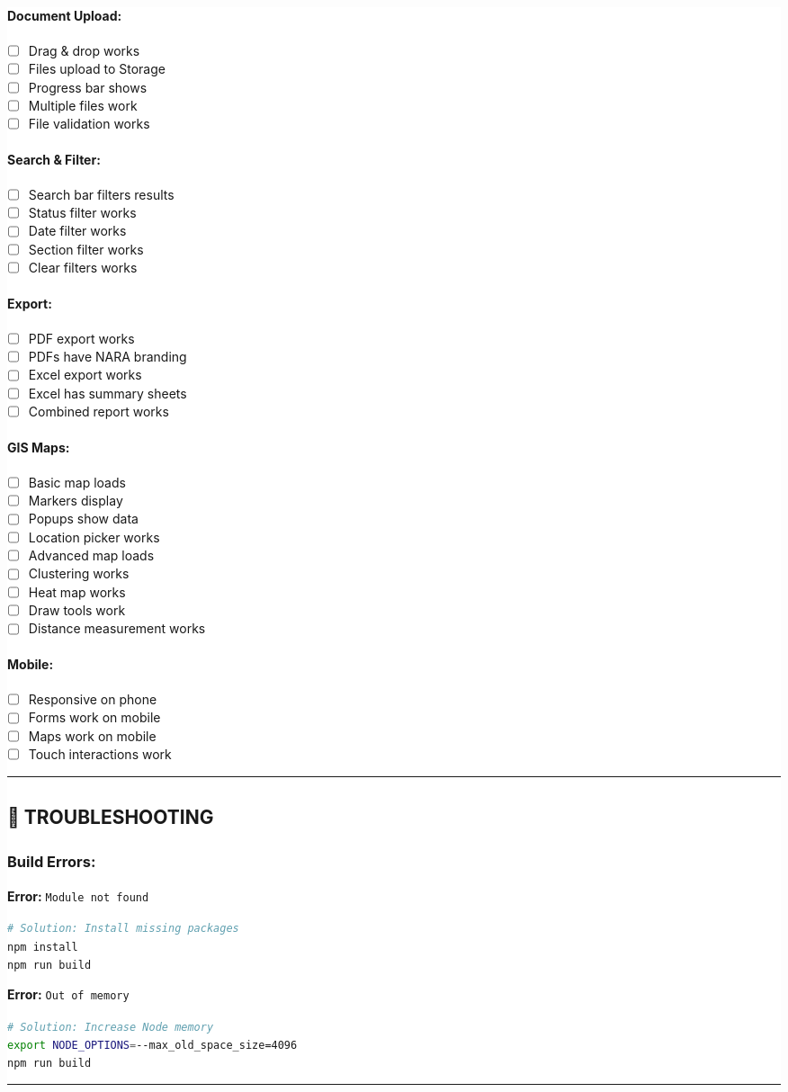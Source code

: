 #### **Document Upload:**
- [ ] Drag & drop works
- [ ] Files upload to Storage
- [ ] Progress bar shows
- [ ] Multiple files work
- [ ] File validation works

#### **Search & Filter:**
- [ ] Search bar filters results
- [ ] Status filter works
- [ ] Date filter works
- [ ] Section filter works
- [ ] Clear filters works

#### **Export:**
- [ ] PDF export works
- [ ] PDFs have NARA branding
- [ ] Excel export works
- [ ] Excel has summary sheets
- [ ] Combined report works

#### **GIS Maps:**
- [ ] Basic map loads
- [ ] Markers display
- [ ] Popups show data
- [ ] Location picker works
- [ ] Advanced map loads
- [ ] Clustering works
- [ ] Heat map works
- [ ] Draw tools work
- [ ] Distance measurement works

#### **Mobile:**
- [ ] Responsive on phone
- [ ] Forms work on mobile
- [ ] Maps work on mobile
- [ ] Touch interactions work

---

## 🔧 **TROUBLESHOOTING**

### **Build Errors:**

**Error:** `Module not found`
```bash
# Solution: Install missing packages
npm install
npm run build
```

**Error:** `Out of memory`
```bash
# Solution: Increase Node memory
export NODE_OPTIONS=--max_old_space_size=4096
npm run build
```

---